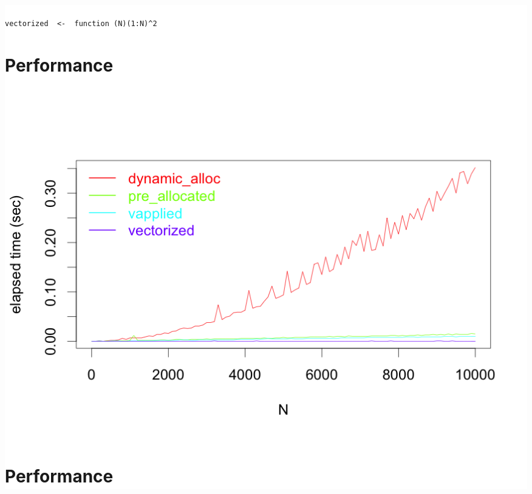 ```

vectorized  <-  function (N)(1:N)^2 

```

Performance
========================================================

![plot of chunk performance_fig1](idiomatic_optimization-figure/performance_fig1.png) 

Performance
========================================================